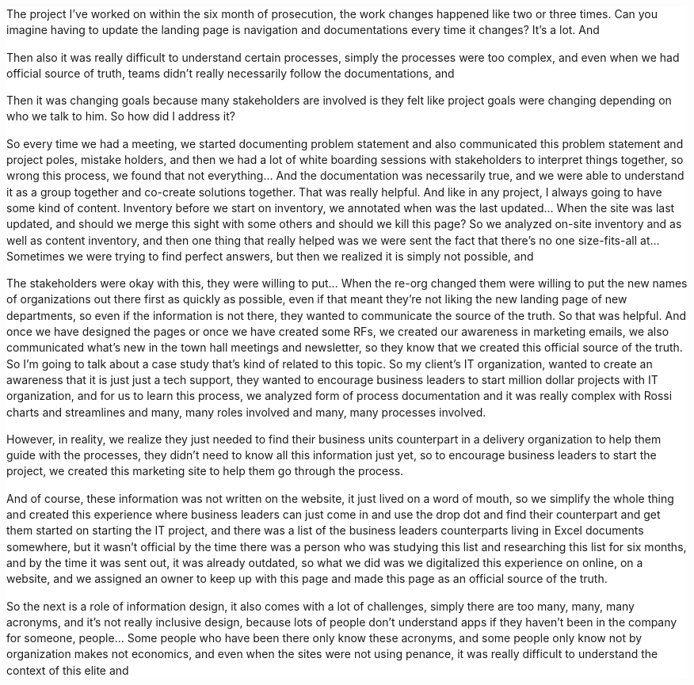 The project I&#8217;ve worked on within the six month of prosecution, the work changes happened like two or three times. Can you imagine having to update the landing page is navigation and documentations every time it changes? It&#8217;s a lot. And

Then also it was really difficult to understand certain processes, simply the processes were too complex, and even when we had official source of truth, teams didn&#8217;t really necessarily follow the documentations, and

Then it was changing goals because many stakeholders are involved is they felt like project goals were changing depending on who we talk to him. So how did I address it?

So every time we had a meeting, we started documenting problem statement and also communicated this problem statement and project poles, mistake holders, and then we had a lot of white boarding sessions with stakeholders to interpret things together, so wrong this process, we found that not everything&hellip; And the documentation was necessarily true, and we were able to understand it as a group together and co-create solutions together. That was really helpful. And like in any project, I always going to have some kind of content. Inventory before we start on inventory, we annotated when was the last updated&hellip; When the site was last updated, and should we merge this sight with some others and should we kill this page? So we analyzed on-site inventory and as well as content inventory, and then one thing that really helped was we were sent the fact that there&#8217;s no one size-fits-all at&hellip; Sometimes we were trying to find perfect answers, but then we realized it is simply not possible, and

The stakeholders were okay with this, they were willing to put&hellip; When the re-org changed them were willing to put the new names of organizations out there first as quickly as possible, even if that meant they&#8217;re not liking the new landing page of new departments, so even if the information is not there, they wanted to communicate the source of the truth. So that was helpful. And once we have designed the pages or once we have created some RFs, we created our awareness in marketing emails, we also communicated what&#8217;s new in the town hall meetings and newsletter, so they know that we created this official source of the truth. So I&#8217;m going to talk about a case study that&#8217;s kind of related to this topic. So my client&#8217;s IT organization, wanted to create an awareness that it is just just a tech support, they wanted to encourage business leaders to start million dollar projects with IT organization, and for us to learn this process, we analyzed form of process documentation and it was really complex with Rossi charts and streamlines and many, many roles involved and many, many processes involved.

However, in reality, we realize they just needed to find their business units counterpart in a delivery organization to help them guide with the processes, they didn&#8217;t need to know all this information just yet, so to encourage business leaders to start the project, we created this marketing site to help them go through the process.

And of course, these information was not written on the website, it just lived on a word of mouth, so we simplify the whole thing and created this experience where business leaders can just come in and use the drop dot and find their counterpart and get them started on starting the IT project, and there was a list of the business leaders counterparts living in Excel documents somewhere, but it wasn&#8217;t official by the time there was a person who was studying this list and researching this list for six months, and by the time it was sent out, it was already outdated, so what we did was we digitalized this experience on online, on a website, and we assigned an owner to keep up with this page and made this page as an official source of the truth.

So the next is a role of information design, it also comes with a lot of challenges, simply there are too many, many, many acronyms, and it&#8217;s not really inclusive design, because lots of people don&#8217;t understand apps if they haven&#8217;t been in the company for someone, people&hellip; Some people who have been there only know these acronyms, and some people only know not by organization makes not economics, and even when the sites were not using penance, it was really difficult to understand the context of this elite and
